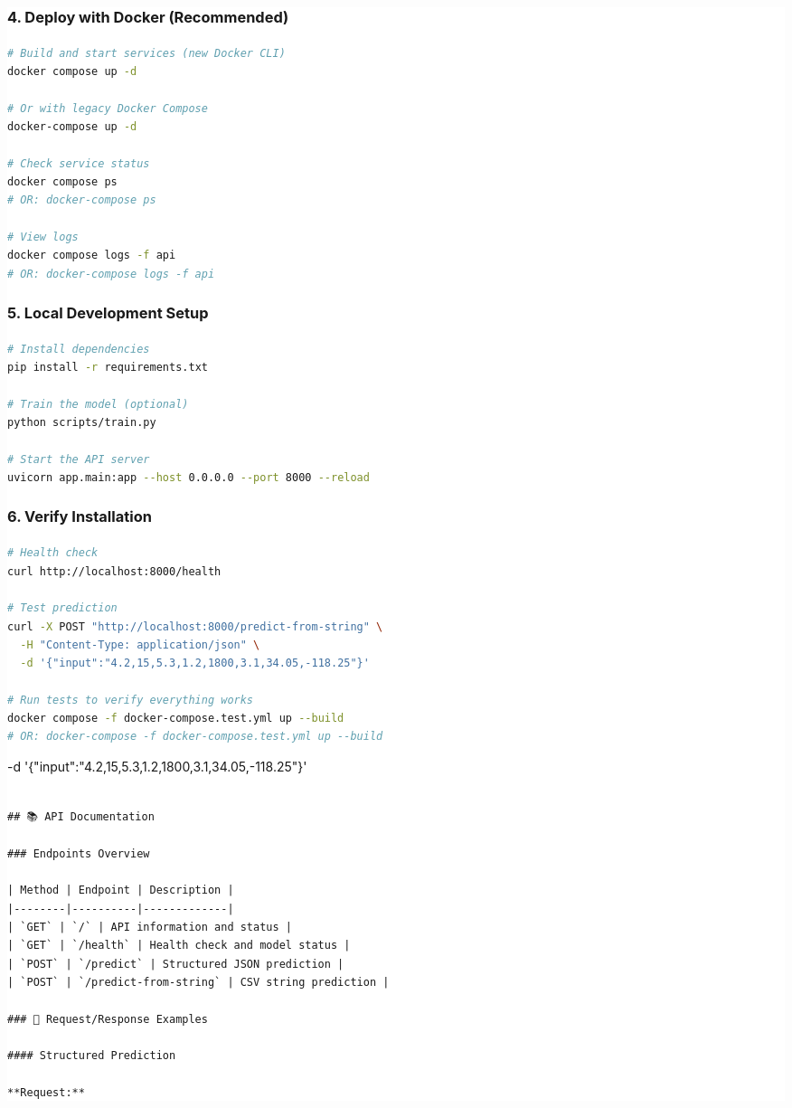 ### 4. Deploy with Docker (Recommended)

```bash
# Build and start services (new Docker CLI)
docker compose up -d

# Or with legacy Docker Compose
docker-compose up -d

# Check service status
docker compose ps
# OR: docker-compose ps

# View logs
docker compose logs -f api
# OR: docker-compose logs -f api
```

### 5. Local Development Setup

```bash
# Install dependencies
pip install -r requirements.txt

# Train the model (optional)
python scripts/train.py

# Start the API server
uvicorn app.main:app --host 0.0.0.0 --port 8000 --reload
```

### 6. Verify Installation

```bash
# Health check
curl http://localhost:8000/health

# Test prediction
curl -X POST "http://localhost:8000/predict-from-string" \
  -H "Content-Type: application/json" \
  -d '{"input":"4.2,15,5.3,1.2,1800,3.1,34.05,-118.25"}'

# Run tests to verify everything works
docker compose -f docker-compose.test.yml up --build
# OR: docker-compose -f docker-compose.test.yml up --build
```
  -d '{"input":"4.2,15,5.3,1.2,1800,3.1,34.05,-118.25"}'
```

## 📚 API Documentation

### Endpoints Overview

| Method | Endpoint | Description |
|--------|----------|-------------|
| `GET` | `/` | API information and status |
| `GET` | `/health` | Health check and model status |
| `POST` | `/predict` | Structured JSON prediction |
| `POST` | `/predict-from-string` | CSV string prediction |

### 📝 Request/Response Examples

#### Structured Prediction

**Request:**
```